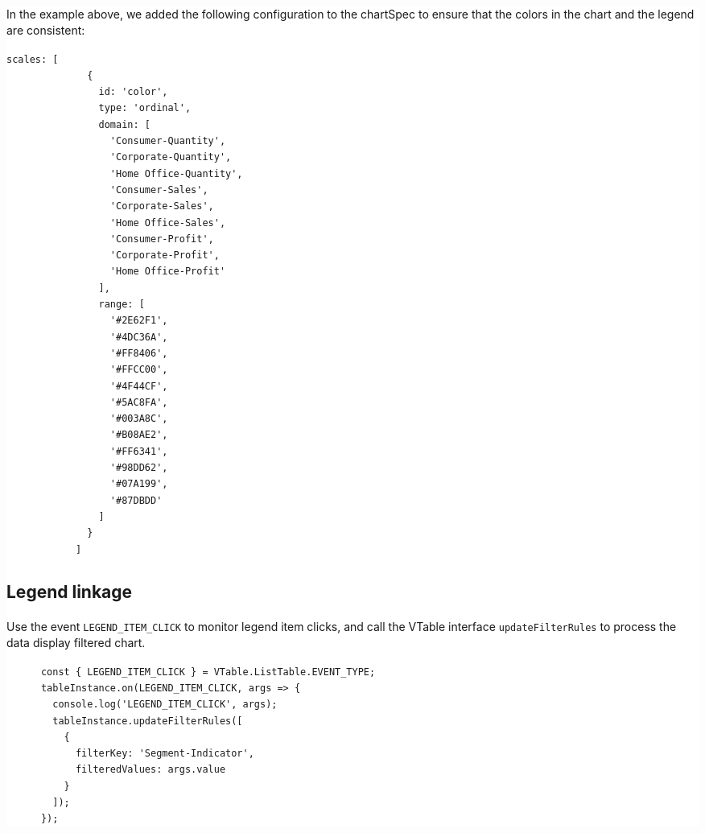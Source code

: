 In the example above, we added the following configuration to the chartSpec to ensure that the colors in the chart and the legend are consistent:
```
scales: [
              {
                id: 'color',
                type: 'ordinal',
                domain: [
                  'Consumer-Quantity',
                  'Corporate-Quantity',
                  'Home Office-Quantity',
                  'Consumer-Sales',
                  'Corporate-Sales',
                  'Home Office-Sales',
                  'Consumer-Profit',
                  'Corporate-Profit',
                  'Home Office-Profit'
                ],
                range: [
                  '#2E62F1',
                  '#4DC36A',
                  '#FF8406',
                  '#FFCC00',
                  '#4F44CF',
                  '#5AC8FA',
                  '#003A8C',
                  '#B08AE2',
                  '#FF6341',
                  '#98DD62',
                  '#07A199',
                  '#87DBDD'
                ]
              }
            ]
```
## Legend linkage
Use the event `LEGEND_ITEM_CLICK` to monitor legend item clicks, and call the VTable interface `updateFilterRules` to process the data display filtered chart.

```
      const { LEGEND_ITEM_CLICK } = VTable.ListTable.EVENT_TYPE;
      tableInstance.on(LEGEND_ITEM_CLICK, args => {
        console.log('LEGEND_ITEM_CLICK', args);
        tableInstance.updateFilterRules([
          {
            filterKey: 'Segment-Indicator',
            filteredValues: args.value
          }
        ]);
      });
```
